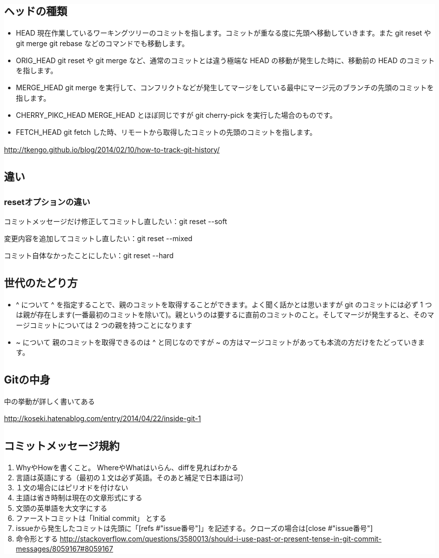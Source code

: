 ## ヘッドの種類

* HEAD
現在作業しているワーキングツリーのコミットを指します。コミットが重なる度に先頭へ移動していきます。また git reset や git merge git rebase などのコマンドでも移動します。

* ORIG_HEAD
git reset や git merge など、通常のコミットとは違う極端な HEAD の移動が発生した時に、移動前の HEAD のコミットを指します。

* MERGE_HEAD
git merge を実行して、コンフリクトなどが発生してマージをしている最中にマージ元のブランチの先頭のコミットを指します。

* CHERRY_PIKC_HEAD
MERGE_HEAD とほぼ同じですが git cherry-pick を実行した場合のものです。

* FETCH_HEAD
git fetch した時、リモートから取得したコミットの先頭のコミットを指します。


http://tkengo.github.io/blog/2014/02/10/how-to-track-git-history/


## 違い

### resetオプションの違い

コミットメッセージだけ修正してコミットし直したい：git reset --soft

変更内容を追加してコミットし直したい：git reset --mixed

コミット自体なかったことにしたい：git reset --hard



## 世代のたどり方

* ^ について
^ を指定することで、親のコミットを取得することができます。よく聞く話かとは思いますが git のコミットには必ず 1 つは親が存在します(一番最初のコミットを除いて)。親というのは要するに直前のコミットのこと。そしてマージが発生すると、そのマージコミットについては 2 つの親を持つことになります

* ~ について
親のコミットを取得できるのは ^ と同じなのですが ~ の方はマージコミットがあっても本流の方だけをたどっていきます。


## Gitの中身

中の挙動が詳しく書いてある

http://koseki.hatenablog.com/entry/2014/04/22/inside-git-1


## コミットメッセージ規約

1. WhyやHowを書くこと。 WhereやWhatはいらん、diffを見ればわかる
1. 言語は英語にする（最初の１文は必ず英語。そのあと補足で日本語は可）
1. １文の場合にはピリオドを付けない
1. 主語は省き時制は現在の文章形式にする
1. 文頭の英単語を大文字にする
1. ファーストコミットは「Initial commit」 とする
1. issueから発生したコミットは先頭に「[refs #"issue番号"]」を記述する。クローズの場合は[close #"issue番号"]
1. 命令形とする
http://stackoverflow.com/questions/3580013/should-i-use-past-or-present-tense-in-git-commit-messages/8059167#8059167
